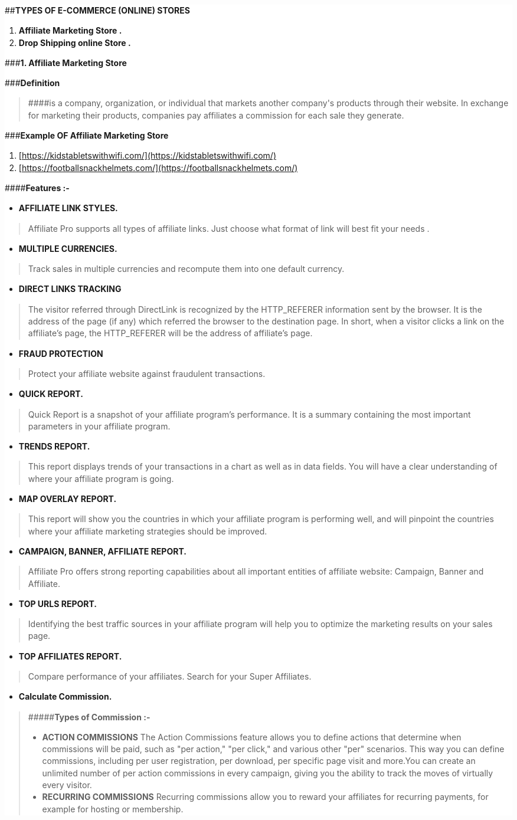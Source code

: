 ##**TYPES OF E-COMMERCE (ONLINE) STORES**
1. **Affiliate Marketing Store .**
2. **Drop Shipping online Store .**

###**1. Affiliate Marketing Store**

###**Definition** 

>####is a company, organization, or individual that markets another company's products through their website. In exchange for marketing their products, companies pay affiliates a commission for each sale they generate.

###**Example OF Affiliate Marketing Store** 

1. [https://kidstabletswithwifi.com/](https://kidstabletswithwifi.com/)
2. [https://footballsnackhelmets.com/](https://footballsnackhelmets.com/)

####**Features :-**

- **AFFILIATE LINK STYLES.**
>Affiliate Pro supports all types of affiliate links. Just choose what format of link will best fit your needs .

-  **MULTIPLE CURRENCIES.**
>Track sales in multiple currencies and recompute them into one default currency.

-  **DIRECT LINKS TRACKING**
>The visitor referred through DirectLink is recognized by the HTTP_REFERER information sent by the browser. It is the address of the page (if any) which referred the browser to the destination page. In short, when a visitor clicks a link on the affiliate’s page, the HTTP_REFERER will be the address of affiliate’s page.

- **FRAUD PROTECTION**
>Protect your affiliate website against fraudulent transactions.

- **QUICK REPORT.**
>Quick Report is a snapshot of your affiliate program’s performance. It is a summary containing the most important parameters in your affiliate program.

- **TRENDS REPORT.**
>This report displays trends of your transactions in a chart as well as in data fields. You will have a clear understanding of where your affiliate program is going.

- **MAP OVERLAY REPORT.**
>This report will show you the countries in which your affiliate program is performing well, and will pinpoint the countries where your affiliate marketing strategies should be improved.

- **CAMPAIGN, BANNER, AFFILIATE REPORT.**
>Affiliate Pro offers strong reporting capabilities about all important entities of affiliate website: Campaign, Banner and Affiliate.

- **TOP URLS REPORT.**
>Identifying the best traffic sources in your affiliate program will help you to optimize the marketing results on your sales page.

- **TOP AFFILIATES REPORT.**
>Compare performance of your affiliates. Search for your Super Affiliates.

- **Calculate Commission.**
> #####**Types of Commission :-** 
> 
>  - **ACTION COMMISSIONS** 
>    The Action Commissions feature allows you to define actions that determine when commissions will be paid, such as "per action," "per click," and various other "per" scenarios.
>    This way you can define commissions, including per user registration, per download, per specific page visit and more.You can create an unlimited number of per action commissions in every campaign, giving you the ability to track the moves of virtually every visitor.
>  - **RECURRING COMMISSIONS**
>  Recurring commissions allow you to reward your affiliates for recurring payments, for example for hosting or membership.